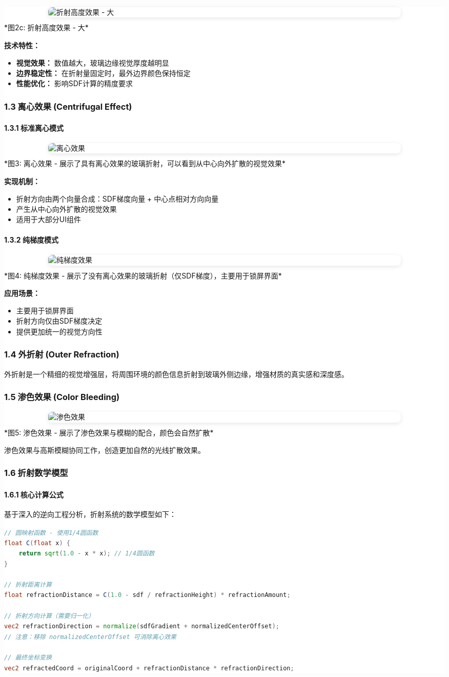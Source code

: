 
<img src='https://cdn.jsdelivr.net/gh/appdev/gallery@main/img/2025-07-13/1752417419710.jpg' alt="折射高度效果 - 大" style="max-width: 80%; height: auto; display: block; margin: 10px auto; border-radius: 8px; box-shadow: 0 2px 8px rgba(0,0,0,0.1);" />
*图2c: 折射高度效果 - 大*

**技术特性：**
- **视觉效果：** 数值越大，玻璃边缘视觉厚度越明显
- **边界稳定性：** 在折射量固定时，最外边界颜色保持恒定
- **性能优化：** 影响SDF计算的精度要求

### 1.3 离心效果 (Centrifugal Effect)

#### 1.3.1 标准离心模式

<img src='https://cdn.jsdelivr.net/gh/appdev/gallery@main/img/2025-07-13/1752417401771.jpg' alt="离心效果" style="max-width: 80%; height: auto; display: block; margin: 10px auto; border-radius: 8px; box-shadow: 0 2px 8px rgba(0,0,0,0.1);" />
*图3: 离心效果 - 展示了具有离心效果的玻璃折射，可以看到从中心向外扩散的视觉效果*

**实现机制：**
- 折射方向由两个向量合成：SDF梯度向量 + 中心点相对方向向量
- 产生从中心向外扩散的视觉效果
- 适用于大部分UI组件

#### 1.3.2 纯梯度模式


<img src='https://cdn.jsdelivr.net/gh/appdev/gallery@main/img/2025-07-13/1752417409425.jpg' alt="纯梯度效果" style="max-width: 80%; height: auto; display: block; margin: 10px auto; border-radius: 8px; box-shadow: 0 2px 8px rgba(0,0,0,0.1);" />
*图4: 纯梯度效果 - 展示了没有离心效果的玻璃折射（仅SDF梯度），主要用于锁屏界面*

**应用场景：**
- 主要用于锁屏界面
- 折射方向仅由SDF梯度决定
- 提供更加统一的视觉方向性

### 1.4 外折射 (Outer Refraction)

外折射是一个精细的视觉增强层，将周围环境的颜色信息折射到玻璃外侧边缘，增强材质的真实感和深度感。

### 1.5 渗色效果 (Color Bleeding)


<img src='https://cdn.jsdelivr.net/gh/appdev/gallery@main/img/2025-07-13/1752417406133.jpg' alt="渗色效果" style="max-width: 80%; height: auto; display: block; margin: 10px auto; border-radius: 8px; box-shadow: 0 2px 8px rgba(0,0,0,0.1);" />
*图5: 渗色效果 - 展示了渗色效果与模糊的配合，颜色会自然扩散*

渗色效果与高斯模糊协同工作，创造更加自然的光线扩散效果。

### 1.6 折射数学模型

#### 1.6.1 核心计算公式

基于深入的逆向工程分析，折射系统的数学模型如下：

```glsl
// 圆映射函数 - 使用1/4圆函数
float C(float x) {
    return sqrt(1.0 - x * x); // 1/4圆函数
}

// 折射距离计算
float refractionDistance = C(1.0 - sdf / refractionHeight) * refractionAmount;

// 折射方向计算（需要归一化）
vec2 refractionDirection = normalize(sdfGradient + normalizedCenterOffset);
// 注意：移除 normalizedCenterOffset 可消除离心效果

// 最终坐标变换
vec2 refractedCoord = originalCoord + refractionDistance * refractionDirection;
```
